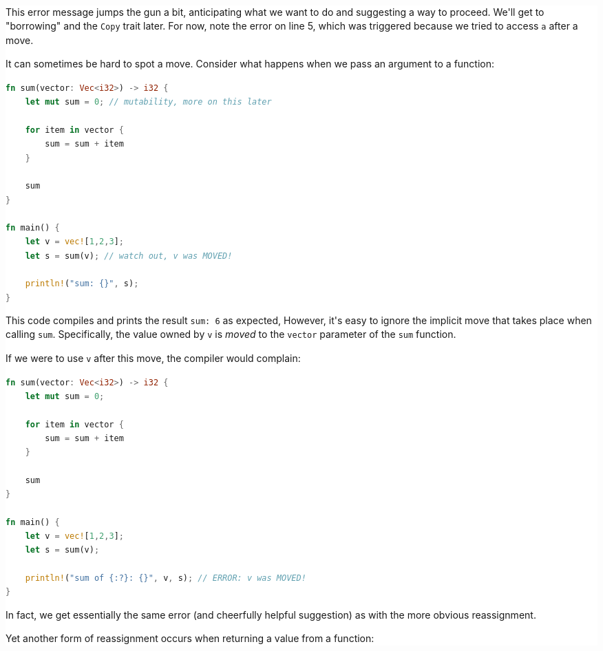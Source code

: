 This error message jumps the gun a bit, anticipating what we want to do and suggesting a way to proceed. We'll get to "borrowing" and the `Copy` trait later. For now, note the error on line 5, which was triggered because we tried to access `a` after a move.

It can sometimes be hard to spot a move. Consider what happens when we pass an argument to a function:

```rust
fn sum(vector: Vec<i32>) -> i32 {
    let mut sum = 0; // mutability, more on this later

    for item in vector {
        sum = sum + item
    }

    sum
}

fn main() {
    let v = vec![1,2,3];
    let s = sum(v); // watch out, v was MOVED!

    println!("sum: {}", s);
}
```

This code compiles and prints the result `sum: 6` as expected, However, it's easy to ignore the implicit move that takes place when calling `sum`. Specifically, the value owned by `v` is *moved* to the `vector` parameter of the `sum` function.

If we were to use `v` after this move, the compiler would complain:

```rust
fn sum(vector: Vec<i32>) -> i32 {
    let mut sum = 0;

    for item in vector {
        sum = sum + item
    }

    sum
}

fn main() {
    let v = vec![1,2,3];
    let s = sum(v);

    println!("sum of {:?}: {}", v, s); // ERROR: v was MOVED!
}
```

In fact, we get essentially the same error (and cheerfully helpful suggestion) as with the more obvious reassignment.

Yet another form of reassignment occurs when returning a value from a function:

